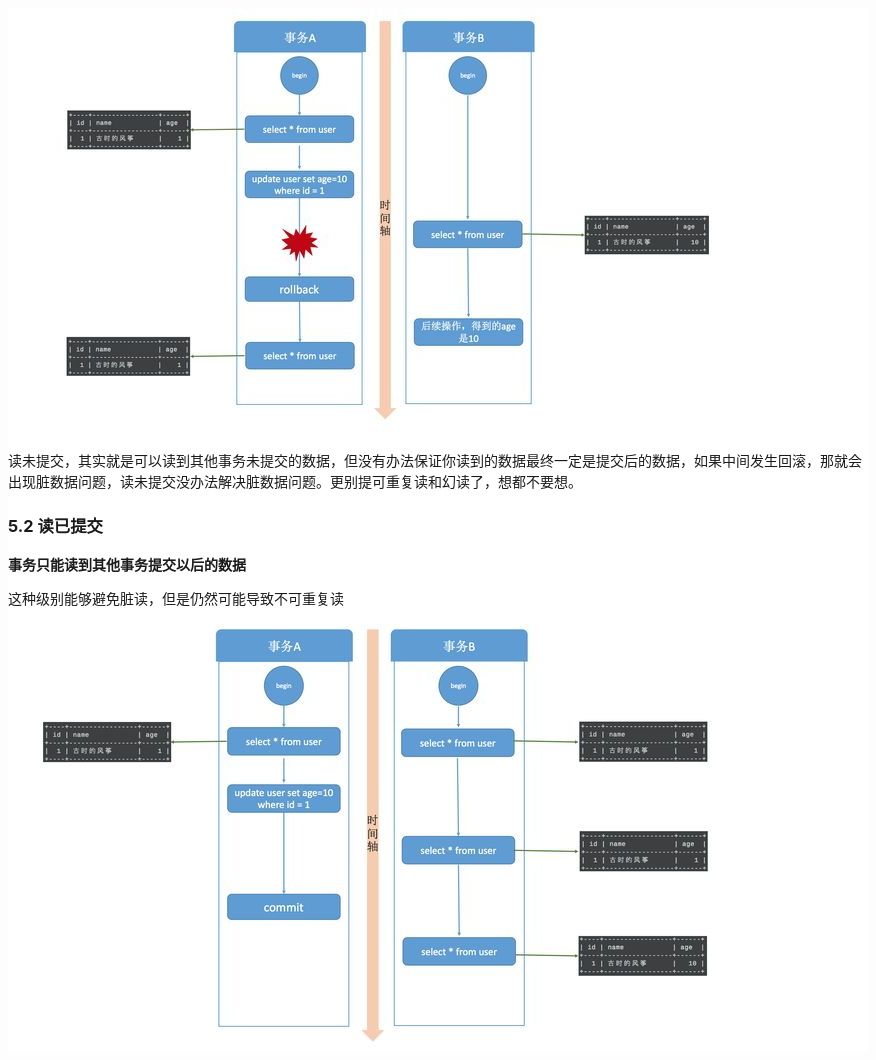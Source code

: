 ![img](README.assets/v2-77225da0805e43183c076c24f270e75b_720w.jpg)

读未提交，其实就是可以读到其他事务未提交的数据，但没有办法保证你读到的数据最终一定是提交后的数据，如果中间发生回滚，那就会出现脏数据问题，读未提交没办法解决脏数据问题。更别提可重复读和幻读了，想都不要想。



### 5.2 读已提交

**事务只能读到其他事务提交以后的数据**

这种级别能够避免脏读，但是仍然可能导致不可重复读



![img](README.assets/v2-90289243339a900aaf3f87d9c9930258_720w.jpg)
